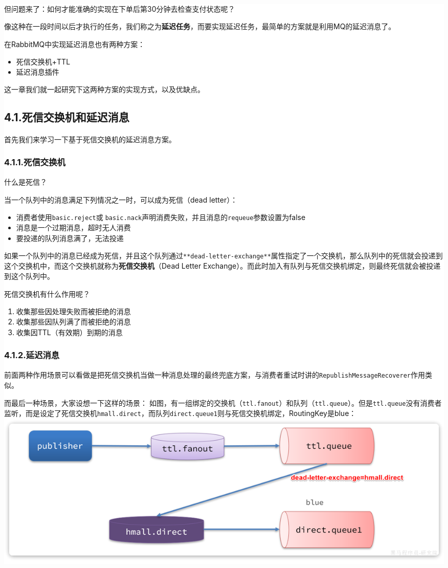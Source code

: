 但问题来了：如何才能准确的实现在下单后第30分钟去检查支付状态呢？

像这种在一段时间以后才执行的任务，我们称之为**延迟任务**，而要实现延迟任务，最简单的方案就是利用MQ的延迟消息了。

在RabbitMQ中实现延迟消息也有两种方案：

- 死信交换机+TTL
- 延迟消息插件

这一章我们就一起研究下这两种方案的实现方式，以及优缺点。

## 4.1.死信交换机和延迟消息

首先我们来学习一下基于死信交换机的延迟消息方案。

### 4.1.1.死信交换机

什么是死信？

当一个队列中的消息满足下列情况之一时，可以成为死信（dead letter）：

- 消费者使用`basic.reject`或 `basic.nack`声明消费失败，并且消息的`requeue`参数设置为false
- 消息是一个过期消息，超时无人消费
- 要投递的队列消息满了，无法投递

如果一个队列中的消息已经成为死信，并且这个队列通过`**dead-letter-exchange**`属性指定了一个交换机，那么队列中的死信就会投递到这个交换机中，而这个交换机就称为**死信交换机**（Dead Letter Exchange）。而此时加入有队列与死信交换机绑定，则最终死信就会被投递到这个队列中。

死信交换机有什么作用呢？

1. 收集那些因处理失败而被拒绝的消息
2. 收集那些因队列满了而被拒绝的消息
3. 收集因TTL（有效期）到期的消息

### 4.1.2.延迟消息

前面两种作用场景可以看做是把死信交换机当做一种消息处理的最终兜底方案，与消费者重试时讲的`RepublishMessageRecoverer`作用类似。

而最后一种场景，大家设想一下这样的场景：
如图，有一组绑定的交换机（`ttl.fanout`）和队列（`ttl.queue`）。但是`ttl.queue`没有消费者监听，而是设定了死信交换机`hmall.direct`，而队列`direct.queue1`则与死信交换机绑定，RoutingKey是blue：
![image.png](./assets/1687573175803-41a1c870-93bc-4307-974f-891de1b5a42d.png)
